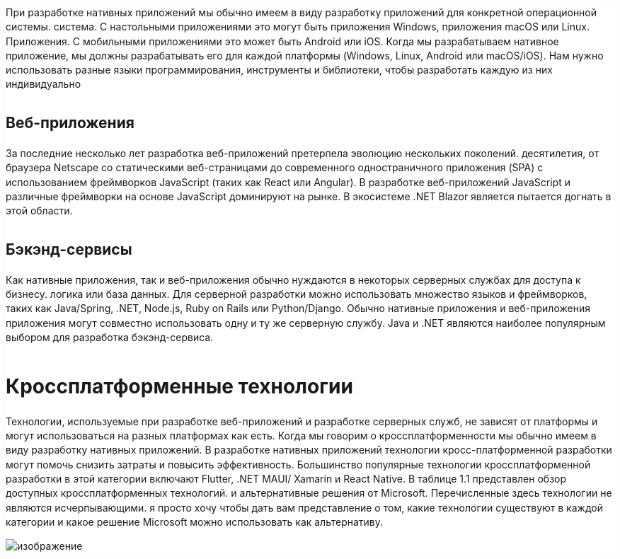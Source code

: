 При разработке нативных приложений мы обычно имеем в виду разработку приложений для конкретной операционной системы.
система. С настольными приложениями это могут быть приложения Windows, приложения macOS или Linux.
Приложения. С мобильными приложениями это может быть Android или iOS.
Когда мы разрабатываем нативное приложение, мы должны разрабатывать его для каждой платформы (Windows, Linux,
Android или macOS/iOS). Нам нужно использовать разные языки программирования, инструменты и библиотеки, чтобы
разработать каждую из них индивидуально

## Веб-приложения

За последние несколько лет разработка веб-приложений претерпела эволюцию нескольких поколений.
десятилетия, от браузера Netscape со статическими веб-страницами до современного одностраничного приложения (SPA)
с использованием фреймворков JavaScript (таких как React или Angular). В разработке веб-приложений JavaScript
и различные фреймворки на основе JavaScript доминируют на рынке. В экосистеме .NET Blazor является
пытается догнать в этой области.

## Бэкэнд-сервисы

Как нативные приложения, так и веб-приложения обычно нуждаются в некоторых серверных службах для доступа к бизнесу.
логика или база данных. Для серверной разработки можно использовать множество языков и фреймворков, таких как
Java/Spring, .NET, Node.js, Ruby on Rails или Python/Django. Обычно нативные приложения и веб-приложения
приложения могут совместно использовать одну и ту же серверную службу. Java и .NET являются наиболее популярным выбором для
разработка бэкэнд-сервиса.

# Кроссплатформенные технологии

Технологии, используемые при разработке веб-приложений и разработке серверных служб, не
зависят от платформы и могут использоваться на разных платформах как есть. Когда мы говорим о кроссплатформенности
мы обычно имеем в виду разработку нативных приложений. В разработке нативных приложений
технологии кросс-платформенной разработки могут помочь снизить затраты и повысить эффективность. Большинство
популярные технологии кроссплатформенной разработки в этой категории включают Flutter, .NET MAUI/
Xamarin и React Native. В таблице 1.1 представлен обзор доступных кроссплатформенных технологий.
и альтернативные решения от Microsoft. Перечисленные здесь технологии не являются исчерпывающими. я просто хочу
чтобы дать вам представление о том, какие технологии существуют в каждой категории и какое решение Microsoft
можно использовать как альтернативу.

![изображение](https://user-images.githubusercontent.com/26972859/231533858-3d8929c7-6534-44d9-9691-30920ed3a466.png)

